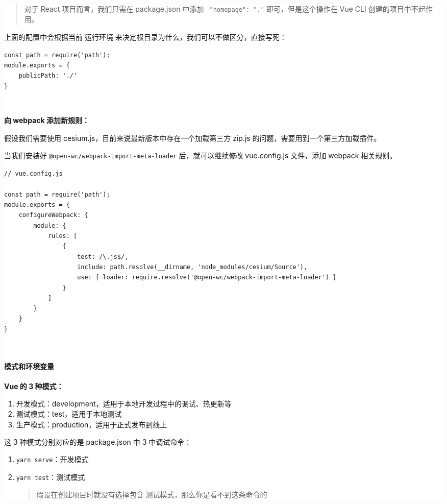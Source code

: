 > 对于 React 项目而言，我们只需在 package.json 中添加 ` "homepage": "."` 即可，但是这个操作在 Vue CLI 创建的项目中不起作用。

上面的配置中会根据当前 运行环境 来决定根目录为什么，我们可以不做区分，直接写死：

```
const path = require('path');
module.exports = {
    publicPath: './'
}
```



<br>

**向 webpack 添加新规则：**

假设我们需要使用 cesium.js，目前来说最新版本中存在一个加载第三方 zip.js 的问题，需要用到一个第三方加载插件。

当我们安装好 `@open-wc/webpack-import-meta-loader` 后，就可以继续修改 vue.config.js 文件，添加 webpack 相关规则。

```
// vue.config.js

const path = require('path');
module.exports = {
    configureWebpack: {
        module: {
            rules: [
                {
                    test: /\.js$/,
                    include: path.resolve(__dirname, 'node_modules/cesium/Source'),
                    use: { loader: require.resolve('@open-wc/webpack-import-meta-loader') }
                }
            ]
        }
    }
}
```



<br>

#### 模式和环境变量

**Vue 的 3 种模式：**

1. 开发模式：development，适用于本地开发过程中的调试、热更新等
2. 测试模式：test，适用于本地测试
3. 生产模式：production，适用于正式发布到线上

这 3 种模式分别对应的是 package.json 中 3 中调试命令：

1. `yarn serve`：开发模式

2. `yarn test`：测试模式

   > 假设在创建项目时就没有选择包含 测试模式，那么你是看不到这条命令的
